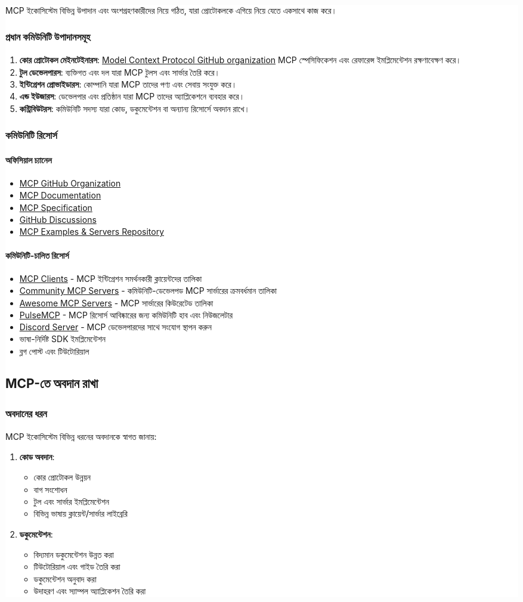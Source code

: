 MCP ইকোসিস্টেম বিভিন্ন উপাদান এবং অংশগ্রহণকারীদের নিয়ে গঠিত, যারা প্রোটোকলকে এগিয়ে নিয়ে যেতে একসাথে কাজ করে।

### প্রধান কমিউনিটি উপাদানসমূহ

1. **কোর প্রোটোকল মেইনটেইনারস**: [Model Context Protocol GitHub organization](https://github.com/modelcontextprotocol) MCP স্পেসিফিকেশন এবং রেফারেন্স ইমপ্লিমেন্টেশন রক্ষণাবেক্ষণ করে।
2. **টুল ডেভেলপারস**: ব্যক্তিগত এবং দল যারা MCP টুলস এবং সার্ভার তৈরি করে।
3. **ইন্টিগ্রেশন প্রোভাইডারস**: কোম্পানি যারা MCP তাদের পণ্য এবং সেবায় সংযুক্ত করে।
4. **এন্ড ইউজারস**: ডেভেলপার এবং প্রতিষ্ঠান যারা MCP তাদের অ্যাপ্লিকেশনে ব্যবহার করে।
5. **কন্ট্রিবিউটরস**: কমিউনিটি সদস্য যারা কোড, ডকুমেন্টেশন বা অন্যান্য রিসোর্সে অবদান রাখে।

### কমিউনিটি রিসোর্স

#### অফিসিয়াল চ্যানেল

- [MCP GitHub Organization](https://github.com/modelcontextprotocol)
- [MCP Documentation](https://modelcontextprotocol.io/)
- [MCP Specification](https://modelcontextprotocol.io/docs/specification)
- [GitHub Discussions](https://github.com/orgs/modelcontextprotocol/discussions)
- [MCP Examples & Servers Repository](https://github.com/modelcontextprotocol/servers)

#### কমিউনিটি-চালিত রিসোর্স

- [MCP Clients](https://modelcontextprotocol.io/clients) - MCP ইন্টিগ্রেশন সমর্থনকারী ক্লায়েন্টদের তালিকা
- [Community MCP Servers](https://github.com/modelcontextprotocol/servers?tab=readme-ov-file#-community-servers) - কমিউনিটি-ডেভেলপড MCP সার্ভারের ক্রমবর্ধমান তালিকা
- [Awesome MCP Servers](https://github.com/wong2/awesome-mcp-servers) - MCP সার্ভারের কিউরেটেড তালিকা
- [PulseMCP](https://www.pulsemcp.com/) - MCP রিসোর্স আবিষ্কারের জন্য কমিউনিটি হাব এবং নিউজলেটার
- [Discord Server](https://discord.gg/jHEGxQu2a5) - MCP ডেভেলপারদের সাথে সংযোগ স্থাপন করুন
- ভাষা-নির্দিষ্ট SDK ইমপ্লিমেন্টেশন
- ব্লগ পোস্ট এবং টিউটোরিয়াল

## MCP-তে অবদান রাখা

### অবদানের ধরন

MCP ইকোসিস্টেম বিভিন্ন ধরনের অবদানকে স্বাগত জানায়:

1. **কোড অবদান**:
   - কোর প্রোটোকল উন্নয়ন
   - বাগ সংশোধন
   - টুল এবং সার্ভার ইমপ্লিমেন্টেশন
   - বিভিন্ন ভাষায় ক্লায়েন্ট/সার্ভার লাইব্রেরি

2. **ডকুমেন্টেশন**:
   - বিদ্যমান ডকুমেন্টেশন উন্নত করা
   - টিউটোরিয়াল এবং গাইড তৈরি করা
   - ডকুমেন্টেশন অনুবাদ করা
   - উদাহরণ এবং স্যাম্পল অ্যাপ্লিকেশন তৈরি করা
